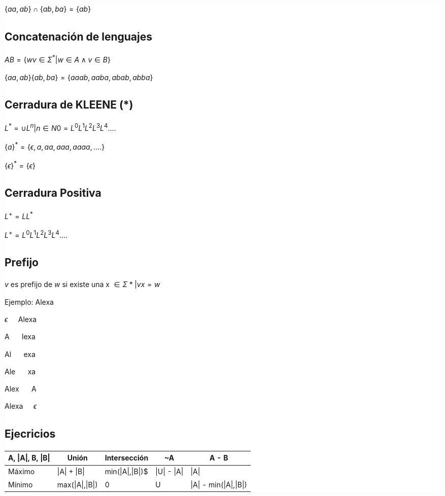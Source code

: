 $\{aa,ab\} \cap \{ab, ba\} = \{ab\}$

## Concatenación de lenguajes
$AB = \{wv \in \Sigma ^* | w \in A \wedge v \in B\}$

$\{aa,ab\} \{ab, ba\} = \{aaab, aaba, abab, abba\}$

## Cerradura de KLEENE (*)
$L^* = \cup L^n | n \in N0 = L^0L^1L^2L^3L^4....$

$\{a\}^* = \{\epsilon,a , aa, aaa, aaaa, ....\}$

$\{\epsilon\}^* = \{\epsilon\}$

## Cerradura Positiva
$L^+ = LL^*$

$L^+ = L^0L^1L^2L^3L^4....$

## Prefijo
$v$ es prefijo de $w$ si existe una x $\in \Sigma * | vx = w$

Ejemplo: Alexa

$\epsilon \quad$ Alexa

A $\quad$ lexa

Al $\quad$ exa

Ale $\quad$ xa

Alex $\quad$ A

Alexa $\quad \epsilon$

## Ejecricios
<table>
  <thead>
    <tr>
      <th>A, |A|, B, |B|</th>
      <th>Unión</th>
      <th>Intersección</th>
      <th>~A</th>
      <th>A - B</th>
    </tr>
  </thead>
  <tbody>
    <tr>
      <td>Máximo</td>
      <td>|A| + |B|</td>
      <td>min(|A|,|B|)$</td>
      <td>|U| - |A|</td>
      <td>|A|</td>
    </tr>
    <tr>
      <td>Mínimo</td>
      <td>max(|A|,|B|)</td>
      <td>0</td>
      <td>U</td>
      <td>|A| - min(|A|,|B|)</td>
    </tr>
  </tbody>
</table>
